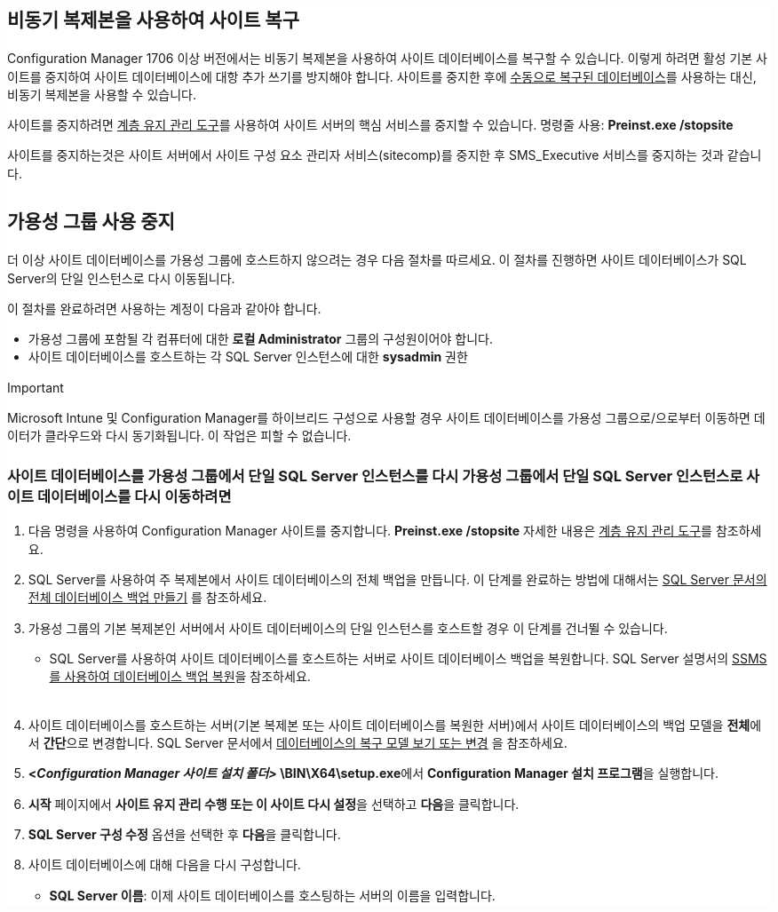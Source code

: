 ## <a name="use-the-asynchronous-replica-to-recover-your-site"></a>비동기 복제본을 사용하여 사이트 복구
Configuration Manager 1706 이상 버전에서는 비동기 복제본을 사용하여 사이트 데이터베이스를 복구할 수 있습니다. 이렇게 하려면 활성 기본 사이트를 중지하여 사이트 데이터베이스에 대항 추가 쓰기를 방지해야 합니다. 사이트를 중지한 후에 [수동으로 복구된 데이터베이스](/sccm/core/servers/manage/recover-sites#use-a-site-database-that-has-been-manually-recovered)를 사용하는 대신, 비동기 복제본을 사용할 수 있습니다.

사이트를 중지하려면 [계층 유지 관리 도구](/sccm/core/servers/manage/hierarchy-maintenance-tool-preinst.exe)를 사용하여 사이트 서버의 핵심 서비스를 중지할 수 있습니다. 명령줄 사용: **Preinst.exe /stopsite**   

사이트를 중지하는것은 사이트 서버에서 사이트 구성 요소 관리자 서비스(sitecomp)를 중지한 후 SMS_Executive 서비스를 중지하는 것과 같습니다.

  

## <a name="stop-using-an-availability-group"></a>가용성 그룹 사용 중지
더 이상 사이트 데이터베이스를 가용성 그룹에 호스트하지 않으려는 경우 다음 절차를 따르세요. 이 절차를 진행하면 사이트 데이터베이스가 SQL Server의 단일 인스턴스로 다시 이동됩니다.

이 절차를 완료하려면 사용하는 계정이 다음과 같아야 합니다.
-   가용성 그룹에 포함될 각 컴퓨터에 대한 **로컬 Administrator** 그룹의 구성원이어야 합니다.
-   사이트 데이터베이스를 호스트하는 각 SQL Server 인스턴스에 대한 **sysadmin** 권한

> [!IMPORTANT]  
> Microsoft Intune 및 Configuration Manager를 하이브리드 구성으로 사용할 경우 사이트 데이터베이스를 가용성 그룹으로/으로부터 이동하면 데이터가 클라우드와 다시 동기화됩니다. 이 작업은 피할 수 없습니다.

### <a name="to-move-the-site-database-from-an-availability-group-back-to-a-single-instance-sql-server"></a>사이트 데이터베이스를 가용성 그룹에서 단일 SQL Server 인스턴스를 다시 가용성 그룹에서 단일 SQL Server 인스턴스로 사이트 데이터베이스를 다시 이동하려면
1. 다음 명령을 사용하여 Configuration Manager 사이트를 중지합니다. **Preinst.exe /stopsite** 자세한 내용은 [계층 유지 관리 도구](/sccm/core/servers/manage/hierarchy-maintenance-tool-preinst.exe)를 참조하세요.

2. SQL Server를 사용하여 주 복제본에서 사이트 데이터베이스의 전체 백업을 만듭니다. 이 단계를 완료하는 방법에 대해서는 [SQL Server 문서의 전체 데이터베이스 백업 만들기](/sql/relational-databases/backup-restore/create-a-full-database-backup-sql-server) 를 참조하세요.

3. 가용성 그룹의 기본 복제본인 서버에서 사이트 데이터베이스의 단일 인스턴스를 호스트할 경우 이 단계를 건너뛸 수 있습니다.  

    -   SQL Server를 사용하여 사이트 데이터베이스를 호스트하는 서버로 사이트 데이터베이스 백업을 복원합니다. SQL Server 설명서의 [SSMS를 사용하여 데이터베이스 백업 복원](/sql/relational-databases/backup-restore/restore-a-database-backup-using-ssms)을 참조하세요.   <br />  <br />

4. 사이트 데이터베이스를 호스트하는 서버(기본 복제본 또는 사이트 데이터베이스를 복원한 서버)에서 사이트 데이터베이스의 백업 모델을 **전체**에서 **간단**으로 변경합니다. SQL Server 문서에서 [데이터베이스의 복구 모델 보기 또는 변경](/sql/relational-databases/backup-restore/view-or-change-the-recovery-model-of-a-database-sql-server) 을 참조하세요.  

5. **&lt;*Configuration Manager 사이트 설치 폴더>* \BIN\X64\setup.exe**에서 **Configuration Manager 설치 프로그램**을 실행합니다.

6. **시작** 페이지에서 **사이트 유지 관리 수행 또는 이 사이트 다시 설정**을 선택하고 **다음**을 클릭합니다.  

7. **SQL Server 구성 수정** 옵션을 선택한 후 **다음**을 클릭합니다.  

8. 사이트 데이터베이스에 대해 다음을 다시 구성합니다.
    -   **SQL Server 이름**: 이제 사이트 데이터베이스를 호스팅하는 서버의 이름을 입력합니다.
